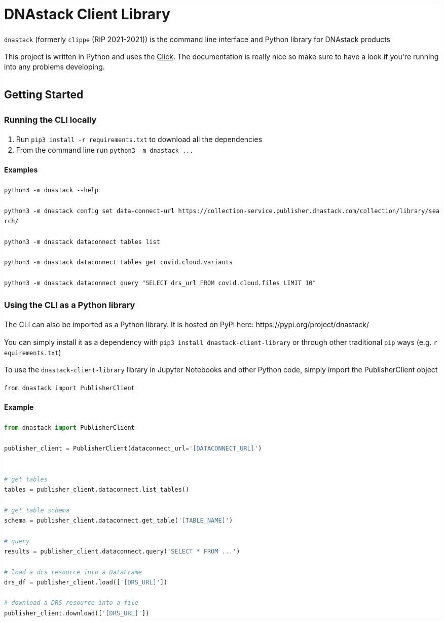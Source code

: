 # DNAstack Client Library
`dnastack` (formerly `clippe` (RIP 2021-2021)) is the command line interface and Python library for DNAstack products

This project is written in Python and uses the [Click](https://click.palletsprojects.com/en/7.x/). The documentation is really nice so make sure to have a look if you're running into any problems developing.

## Getting Started

### Running the CLI locally
1. Run `pip3 install -r requirements.txt` to download all the dependencies
2. From the command line run `python3 -m dnastack ...`

#### Examples
```
python3 -m dnastack --help

python3 -m dnastack config set data-connect-url https://collection-service.publisher.dnastack.com/collection/library/search/

python3 -m dnastack dataconnect tables list

python3 -m dnastack dataconnect tables get covid.cloud.variants

python3 -m dnastack dataconnect query "SELECT drs_url FROM covid.cloud.files LIMIT 10"
```

### Using the CLI as a Python library
The CLI can also be imported as a Python library. It is hosted on PyPi here: https://pypi.org/project/dnastack/

You can simply install it as a dependency with `pip3 install dnastack-client-library` or through other traditional `pip` ways (e.g. `requirements.txt`)

To use the `dnastack-client-library` library in Jupyter Notebooks and other Python code, simply import the PublisherClient object

`from dnastack import PublisherClient`

#### Example

```python
from dnastack import PublisherClient

publisher_client = PublisherClient(dataconnect_url='[DATACONNECT_URL]')


# get tables
tables = publisher_client.dataconnect.list_tables()

# get table schema
schema = publisher_client.dataconnect.get_table('[TABLE_NAME]')

# query
results = publisher_client.dataconnect.query('SELECT * FROM ...')

# load a drs resource into a DataFrame
drs_df = publisher_client.load(['[DRS_URL]'])

# download a DRS resource into a file
publisher_client.download(['[DRS_URL]'])
```
